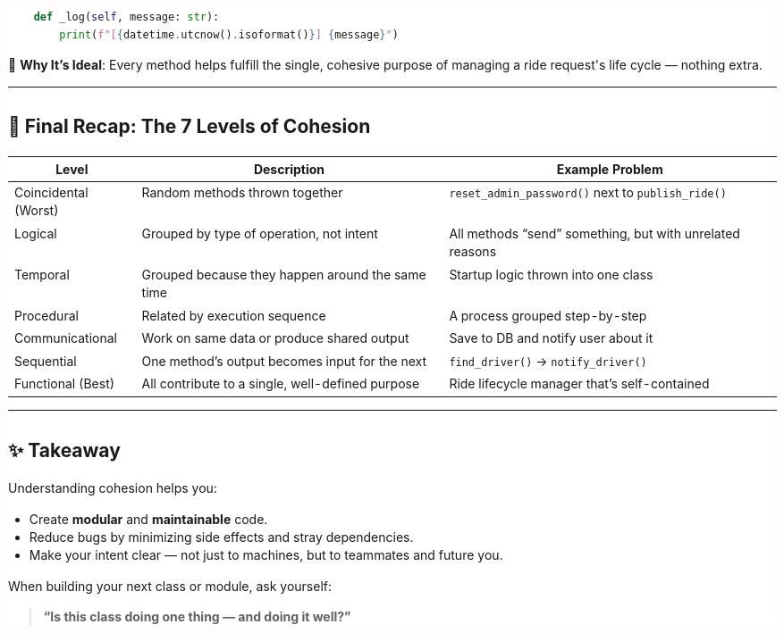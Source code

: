 ```python
    def _log(self, message: str):
        print(f"[{datetime.utcnow().isoformat()}] {message}")
```

🌟 **Why It’s Ideal**: Every method helps fulfill the single, cohesive purpose of managing a ride request's life cycle — nothing extra.

---

## 🧩 Final Recap: The 7 Levels of Cohesion

| Level                | Description                                      | Example Problem                                          |
| -------------------- | ------------------------------------------------ | -------------------------------------------------------- |
| Coincidental (Worst) | Random methods thrown together                   | `reset_admin_password()` next to `publish_ride()`        |
| Logical              | Grouped by type of operation, not intent         | All methods “send” something, but with unrelated reasons |
| Temporal             | Grouped because they happen around the same time | Startup logic thrown into one class                      |
| Procedural           | Related by execution sequence                    | A process grouped step-by-step                           |
| Communicational      | Work on same data or produce shared output       | Save to DB and notify user about it                      |
| Sequential           | One method’s output becomes input for the next   | `find_driver()` → `notify_driver()`                      |
| Functional (Best)    | All contribute to a single, well-defined purpose | Ride lifecycle manager that’s self-contained             |

---

## ✨ Takeaway

Understanding cohesion helps you:

* Create **modular** and **maintainable** code.
* Reduce bugs by minimizing side effects and stray dependencies.
* Make your intent clear — not just to machines, but to teammates and future you.

When building your next class or module, ask yourself:

> **“Is this class doing one thing — and doing it well?”**